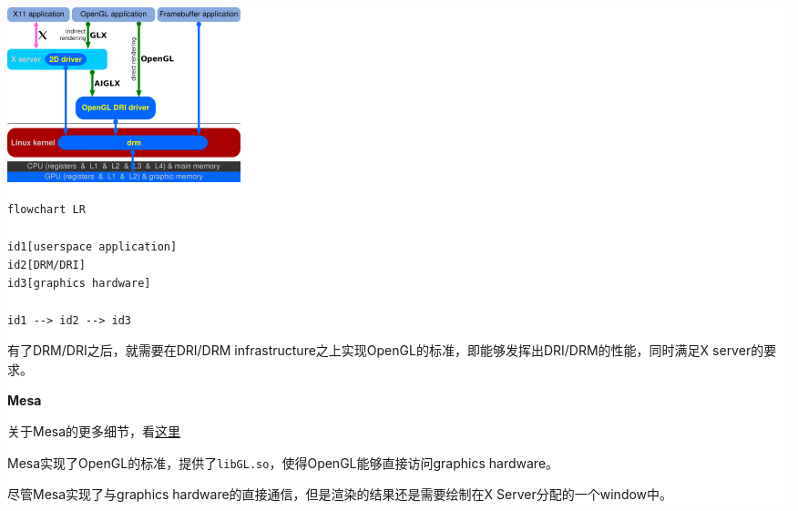 <img src="assets/1920px-Linux_graphics_drivers_DRI_current.svg.png" alt="Finally all access goes through the Direct Rendering Manager" style="zoom: 25%;" />

```mermaid
flowchart LR

id1[userspace application]
id2[DRM/DRI]
id3[graphics hardware]

id1 --> id2 --> id3
```

有了DRM/DRI之后，就需要在DRI/DRM infrastructure之上实现OpenGL的标准，即能够发挥出DRI/DRM的性能，同时满足X server的要求。

**Mesa**

关于Mesa的更多细节，看[这里](#Mesa)

Mesa实现了OpenGL的标准，提供了`libGL.so`，使得OpenGL能够直接访问graphics hardware。

尽管Mesa实现了与graphics hardware的直接通信，但是渲染的结果还是需要绘制在X Server分配的一个window中。
